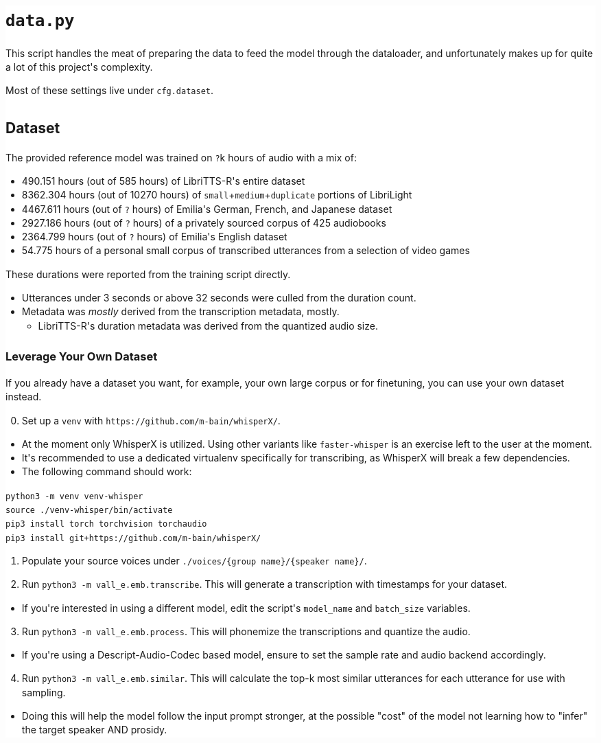 # `data.py`

This script handles the meat of preparing the data to feed the model through the dataloader, and unfortunately makes up for quite a lot of this project's complexity.

Most of these settings live under `cfg.dataset`.

## Dataset

The provided reference model was trained on `?`k hours of audio with a mix of:
* 490.151 hours (out of 585 hours) of LibriTTS-R's entire dataset
* 8362.304 hours (out of 10270 hours) of `small`+`medium`+`duplicate` portions of LibriLight
* 4467.611 hours (out of `?` hours) of Emilia's German, French, and Japanese dataset
* 2927.186 hours (out of `?` hours) of a privately sourced corpus of 425 audiobooks
* 2364.799 hours (out of `?` hours) of Emilia's English dataset
* 54.775 hours of a personal small corpus of transcribed utterances from a selection of video games

These durations were reported from the training script directly.
* Utterances under 3 seconds or above 32 seconds were culled from the duration count.
* Metadata was *mostly* derived from the transcription metadata, mostly.
	* LibriTTS-R's duration metadata was derived from the quantized audio size.

### Leverage Your Own Dataset

If you already have a dataset you want, for example, your own large corpus or for finetuning, you can use your own dataset instead.

0. Set up a `venv` with `https://github.com/m-bain/whisperX/`.
  + At the moment only WhisperX is utilized. Using other variants like `faster-whisper` is an exercise left to the user at the moment.
  + It's recommended to use a dedicated virtualenv specifically for transcribing, as WhisperX will break a few dependencies.
  + The following command should work:
  ```
  python3 -m venv venv-whisper
  source ./venv-whisper/bin/activate
  pip3 install torch torchvision torchaudio
  pip3 install git+https://github.com/m-bain/whisperX/
  ```

1. Populate your source voices under `./voices/{group name}/{speaker name}/`.

2. Run `python3 -m vall_e.emb.transcribe`. This will generate a transcription with timestamps for your dataset.
  + If you're interested in using a different model, edit the script's `model_name` and `batch_size` variables.

3. Run `python3 -m vall_e.emb.process`. This will phonemize the transcriptions and quantize the audio.
  + If you're using a Descript-Audio-Codec based model, ensure to set the sample rate and audio backend accordingly.

4. Run `python3 -m vall_e.emb.similar`. This will calculate the top-k most similar utterances for each utterance for use with sampling.
  + Doing this will help the model follow the input prompt stronger, at the possible "cost" of the model not learning how to "infer" the target speaker AND prosidy.
